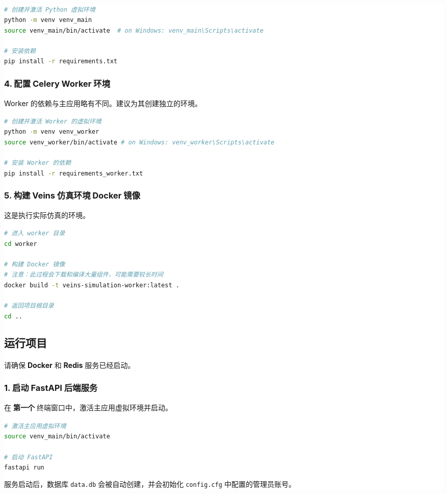```bash
# 创建并激活 Python 虚拟环境
python -m venv venv_main
source venv_main/bin/activate  # on Windows: venv_main\Scripts\activate

# 安装依赖
pip install -r requirements.txt
```

### 4. 配置 Celery Worker 环境

Worker 的依赖与主应用略有不同。建议为其创建独立的环境。

```bash
# 创建并激活 Worker 的虚拟环境
python -m venv venv_worker
source venv_worker/bin/activate # on Windows: venv_worker\Scripts\activate

# 安装 Worker 的依赖
pip install -r requirements_worker.txt
```

### 5. 构建 Veins 仿真环境 Docker 镜像

这是执行实际仿真的环境。

```bash
# 进入 worker 目录
cd worker

# 构建 Docker 镜像
# 注意：此过程会下载和编译大量组件，可能需要较长时间
docker build -t veins-simulation-worker:latest .

# 返回项目根目录
cd ..
```

## 运行项目

请确保 **Docker** 和 **Redis** 服务已经启动。

### 1. 启动 FastAPI 后端服务

在 **第一个** 终端窗口中，激活主应用虚拟环境并启动。

```bash
# 激活主应用虚拟环境
source venv_main/bin/activate

# 启动 FastAPI
fastapi run
```
服务启动后，数据库 `data.db` 会被自动创建，并会初始化 `config.cfg` 中配置的管理员账号。
